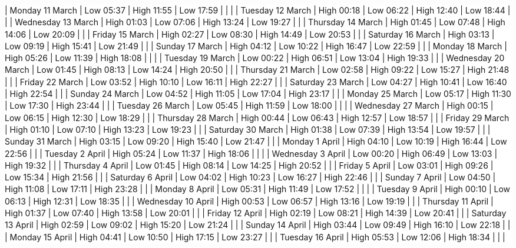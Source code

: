 | Monday 11 March | Low 05:37 | High 11:55 | Low 17:59 |  |  |
| Tuesday 12 March | High 00:18 | Low 06:22 | High 12:40 | Low 18:44 |  |
| Wednesday 13 March | High 01:03 | Low 07:06 | High 13:24 | Low 19:27 |  |
| Thursday 14 March | High 01:45 | Low 07:48 | High 14:06 | Low 20:09 |  |
| Friday 15 March | High 02:27 | Low 08:30 | High 14:49 | Low 20:53 |  |
| Saturday 16 March | High 03:13 | Low 09:19 | High 15:41 | Low 21:49 |  |
| Sunday 17 March | High 04:12 | Low 10:22 | High 16:47 | Low 22:59 |  |
| Monday 18 March | High 05:26 | Low 11:39 | High 18:08 |  |  |
| Tuesday 19 March | Low 00:22 | High 06:51 | Low 13:04 | High 19:33 |  |
| Wednesday 20 March | Low 01:45 | High 08:13 | Low 14:24 | High 20:50 |  |
| Thursday 21 March | Low 02:58 | High 09:22 | Low 15:27 | High 21:48 |  |
| Friday 22 March | Low 03:52 | High 10:10 | Low 16:11 | High 22:27 |  |
| Saturday 23 March | Low 04:27 | High 10:41 | Low 16:40 | High 22:54 |  |
| Sunday 24 March | Low 04:52 | High 11:05 | Low 17:04 | High 23:17 |  |
| Monday 25 March | Low 05:17 | High 11:30 | Low 17:30 | High 23:44 |  |
| Tuesday 26 March | Low 05:45 | High 11:59 | Low 18:00 |  |  |
| Wednesday 27 March | High 00:15 | Low 06:15 | High 12:30 | Low 18:29 |  |
| Thursday 28 March | High 00:44 | Low 06:43 | High 12:57 | Low 18:57 |  |
| Friday 29 March | High 01:10 | Low 07:10 | High 13:23 | Low 19:23 |  |
| Saturday 30 March | High 01:38 | Low 07:39 | High 13:54 | Low 19:57 |  |
| Sunday 31 March | High 03:15 | Low 09:20 | High 15:40 | Low 21:47 |  |
| Monday 1 April | High 04:10 | Low 10:19 | High 16:44 | Low 22:56 |  |
| Tuesday 2 April | High 05:24 | Low 11:37 | High 18:06 |  |  |
| Wednesday 3 April | Low 00:20 | High 06:49 | Low 13:03 | High 19:32 |  |
| Thursday 4 April | Low 01:45 | High 08:14 | Low 14:25 | High 20:52 |  |
| Friday 5 April | Low 03:01 | High 09:26 | Low 15:34 | High 21:56 |  |
| Saturday 6 April | Low 04:02 | High 10:23 | Low 16:27 | High 22:46 |  |
| Sunday 7 April | Low 04:50 | High 11:08 | Low 17:11 | High 23:28 |  |
| Monday 8 April | Low 05:31 | High 11:49 | Low 17:52 |  |  |
| Tuesday 9 April | High 00:10 | Low 06:13 | High 12:31 | Low 18:35 |  |
| Wednesday 10 April | High 00:53 | Low 06:57 | High 13:16 | Low 19:19 |  |
| Thursday 11 April | High 01:37 | Low 07:40 | High 13:58 | Low 20:01 |  |
| Friday 12 April | High 02:19 | Low 08:21 | High 14:39 | Low 20:41 |  |
| Saturday 13 April | High 02:59 | Low 09:02 | High 15:20 | Low 21:24 |  |
| Sunday 14 April | High 03:44 | Low 09:49 | High 16:10 | Low 22:18 |  |
| Monday 15 April | High 04:41 | Low 10:50 | High 17:15 | Low 23:27 |  |
| Tuesday 16 April | High 05:53 | Low 12:06 | High 18:34 |  |  |